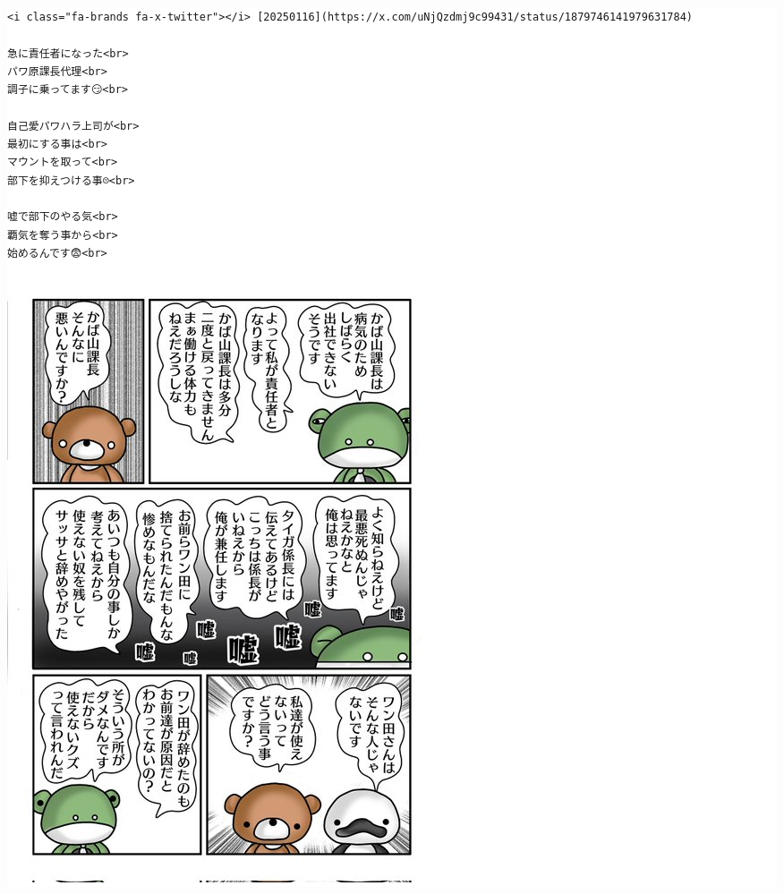 </div>

`````{margin} 
<i class="fa-brands fa-x-twitter"></i> [20250116](https://x.com/uNjQzdmj9c99431/status/1879746141979631784)

急に責任者になった<br>
パワ原課長代理<br>
調子に乗ってます😏<br>

自己愛パワハラ上司が<br>
最初にする事は<br>
マウントを取って<br>
部下を抑えつける事☹️<br>

嘘で部下のやる気<br>
覇気を奪う事から<br>
始めるんです😨<br>
`````

<div class="base">

![](_static/kabayama/20250116.jpeg)

